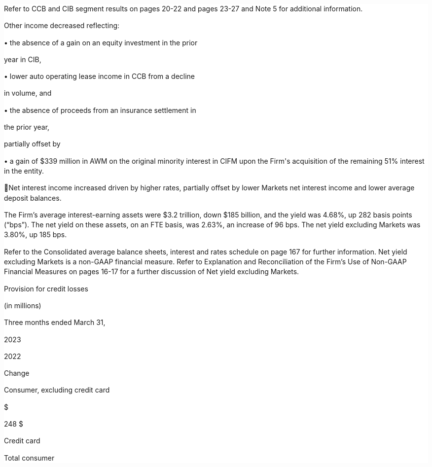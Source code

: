 Refer to CCB and CIB segment results on pages 20-22 and
pages 23-27 and Note 5 for additional information.

Other income decreased reflecting:

• the absence of a gain on an equity investment in the prior

year in CIB,

• lower auto operating lease income in CCB from a decline

in volume, and

• the absence of proceeds from an insurance settlement in

the prior year,

partially offset by

• a gain of $339 million in AWM on the original minority
interest in CIFM upon the Firm's acquisition of the
remaining 51% interest in the entity.

Net interest income increased driven by higher rates,
partially offset by lower Markets net interest income and
lower average deposit balances.

The Firm’s average interest-earning assets were $3.2
trillion, down $185 billion, and the yield was 4.68%, up
282 basis points (“bps”). The net yield on these assets, on
an FTE basis, was 2.63%, an increase of 96 bps. The net
yield excluding Markets was 3.80%, up 185 bps.

Refer to the Consolidated average balance sheets, interest
and rates schedule on page 167 for further information.
Net yield excluding Markets is a non-GAAP financial
measure. Refer to Explanation and Reconciliation of the
Firm’s Use of Non-GAAP Financial Measures on pages 16-17
for a further discussion of Net yield excluding Markets.

Provision for credit losses

(in millions)

Three months ended March 31,

2023

2022

Change

Consumer, excluding credit card

$

248  $

Credit card

Total consumer
